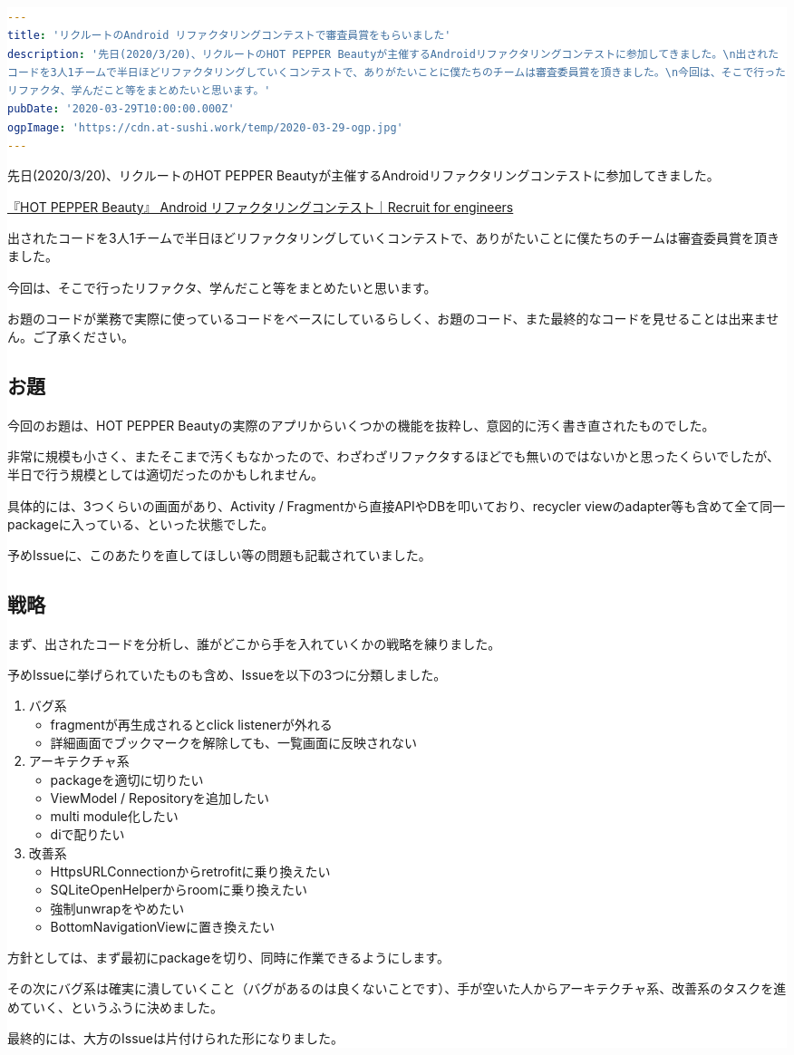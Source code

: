 ```yaml
---
title: 'リクルートのAndroid リファクタリングコンテストで審査員賞をもらいました'
description: '先日(2020/3/20)、リクルートのHOT PEPPER Beautyが主催するAndroidリファクタリングコンテストに参加してきました。\n出されたコードを3人1チームで半日ほどリファクタリングしていくコンテストで、ありがたいことに僕たちのチームは審査委員賞を頂きました。\n今回は、そこで行ったリファクタ、学んだこと等をまとめたいと思います。'
pubDate: '2020-03-29T10:00:00.000Z'
ogpImage: 'https://cdn.at-sushi.work/temp/2020-03-29-ogp.jpg'
---
```


先日(2020/3/20)、リクルートのHOT PEPPER Beautyが主催するAndroidリファクタリングコンテストに参加してきました。

[『HOT PEPPER Beauty』 Android リファクタリングコンテスト｜Recruit for engineers](https://engineers.recruit-jinji.jp/event/20_refactoringcontest/)

出されたコードを3人1チームで半日ほどリファクタリングしていくコンテストで、ありがたいことに僕たちのチームは審査委員賞を頂きました。

今回は、そこで行ったリファクタ、学んだこと等をまとめたいと思います。

お題のコードが業務で実際に使っているコードをベースにしているらしく、お題のコード、また最終的なコードを見せることは出来ません。ご了承ください。

## お題
今回のお題は、HOT PEPPER Beautyの実際のアプリからいくつかの機能を抜粋し、意図的に汚く書き直されたものでした。

非常に規模も小さく、またそこまで汚くもなかったので、わざわざリファクタするほどでも無いのではないかと思ったくらいでしたが、半日で行う規模としては適切だったのかもしれません。

具体的には、3つくらいの画面があり、Activity / Fragmentから直接APIやDBを叩いており、recycler viewのadapter等も含めて全て同一packageに入っている、といった状態でした。

予めIssueに、このあたりを直してほしい等の問題も記載されていました。

## 戦略
まず、出されたコードを分析し、誰がどこから手を入れていくかの戦略を練りました。

予めIssueに挙げられていたものも含め、Issueを以下の3つに分類しました。

1. バグ系
	* fragmentが再生成されるとclick listenerが外れる
	* 詳細画面でブックマークを解除しても、一覧画面に反映されない
2. アーキテクチャ系
	* packageを適切に切りたい
	* ViewModel / Repositoryを追加したい
	* multi module化したい
	* diで配りたい 
3. 改善系
	* HttpsURLConnectionからretrofitに乗り換えたい
	* SQLiteOpenHelperからroomに乗り換えたい
	* 強制unwrapをやめたい
	*  BottomNavigationViewに置き換えたい

方針としては、まず最初にpackageを切り、同時に作業できるようにします。

その次にバグ系は確実に潰していくこと（バグがあるのは良くないことです）、手が空いた人からアーキテクチャ系、改善系のタスクを進めていく、というふうに決めました。

最終的には、大方のIssueは片付けられた形になりました。
